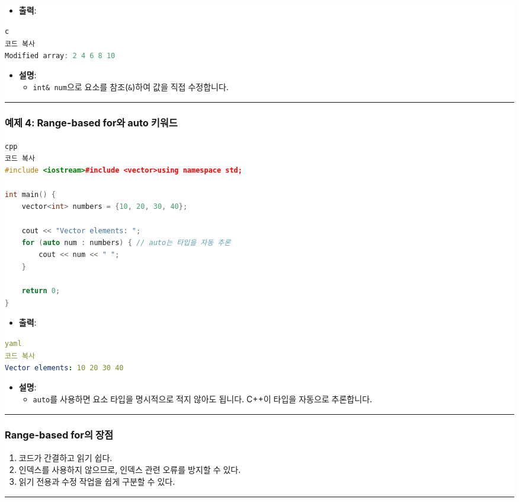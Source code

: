 - **출력**:

```c
c
코드 복사
Modified array: 2 4 6 8 10

```

- **설명**:
    - `int& num`으로 요소를 참조(`&`)하여 값을 직접 수정합니다.

---

### **예제 4: Range-based for와 auto 키워드**

```cpp
cpp
코드 복사
#include <iostream>#include <vector>using namespace std;

int main() {
    vector<int> numbers = {10, 20, 30, 40};

    cout << "Vector elements: ";
    for (auto num : numbers) { // auto는 타입을 자동 추론
        cout << num << " ";
    }

    return 0;
}

```

- **출력**:

```yaml
yaml
코드 복사
Vector elements: 10 20 30 40

```

- **설명**:
    - `auto`를 사용하면 요소 타입을 명시적으로 적지 않아도 됩니다. C++이 타입을 자동으로 추론합니다.

---

### **Range-based for의 장점**

1. 코드가 간결하고 읽기 쉽다.
2. 인덱스를 사용하지 않으므로, 인덱스 관련 오류를 방지할 수 있다.
3. 읽기 전용과 수정 작업을 쉽게 구분할 수 있다.

---
